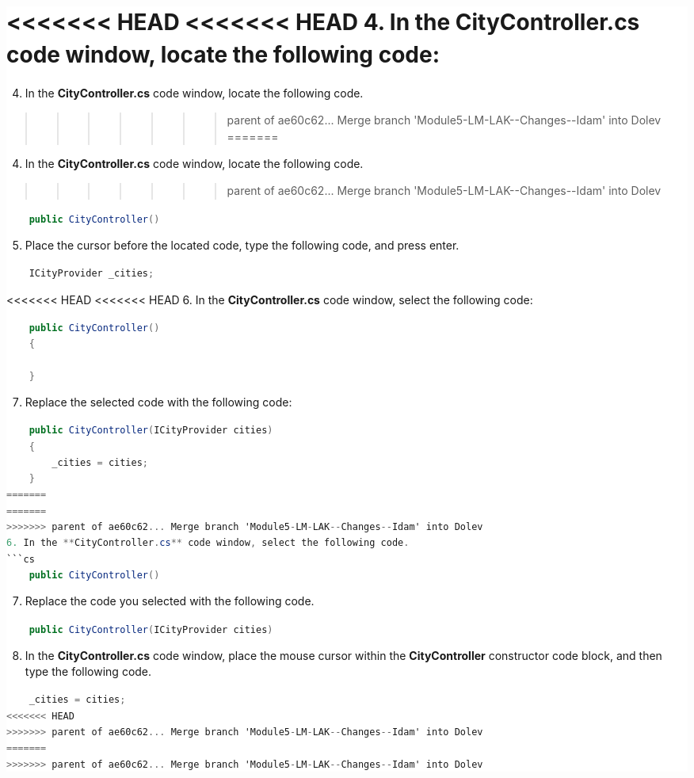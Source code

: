 <<<<<<< HEAD
<<<<<<< HEAD
4. In the **CityController.cs** code window, locate the following code:
=======
4. In the **CityController.cs** code window, locate the following code. 
>>>>>>> parent of ae60c62... Merge branch 'Module5-LM-LAK--Changes--Idam' into Dolev
=======
4. In the **CityController.cs** code window, locate the following code. 
>>>>>>> parent of ae60c62... Merge branch 'Module5-LM-LAK--Changes--Idam' into Dolev
```cs
    public CityController()
```

5. Place the cursor before the located code, type the following code, and press enter.
```cs
    ICityProvider _cities;
```

<<<<<<< HEAD
<<<<<<< HEAD
6. In the **CityController.cs** code window, select the following code:
```cs
    public CityController()
    {

    }
```

7. Replace the selected code with the following code:
```cs
    public CityController(ICityProvider cities)
    {
        _cities = cities;
    }
=======
=======
>>>>>>> parent of ae60c62... Merge branch 'Module5-LM-LAK--Changes--Idam' into Dolev
6. In the **CityController.cs** code window, select the following code. 
```cs
    public CityController()
```

7. Replace the code you selected with the following code.
```cs
    public CityController(ICityProvider cities)
```

8. In the **CityController.cs** code window, place the mouse cursor within the **CityController** constructor code block, and then type the following code. 
```cs
    _cities = cities;
<<<<<<< HEAD
>>>>>>> parent of ae60c62... Merge branch 'Module5-LM-LAK--Changes--Idam' into Dolev
=======
>>>>>>> parent of ae60c62... Merge branch 'Module5-LM-LAK--Changes--Idam' into Dolev
```
